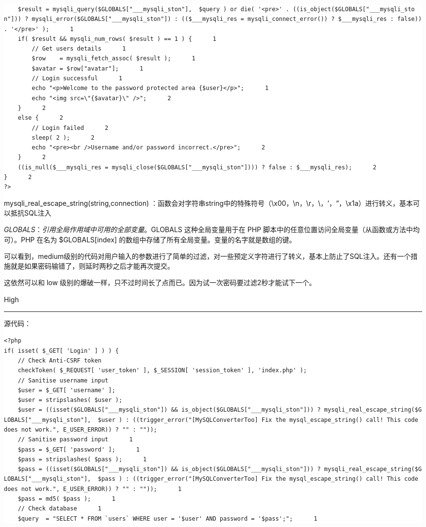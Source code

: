 ```
    $result = mysqli_query($GLOBALS["___mysqli_ston"],  $query ) or die( '<pre>' . ((is_object($GLOBALS["___mysqli_ston"])) ? mysqli_error($GLOBALS["___mysqli_ston"]) : (($___mysqli_res = mysqli_connect_error()) ? $___mysqli_res : false)) . '</pre>' );      1
    if( $result && mysqli_num_rows( $result ) == 1 ) {      1
        // Get users details      1
        $row    = mysqli_fetch_assoc( $result );      1
        $avatar = $row["avatar"];      1
        // Login successful      1
        echo "<p>Welcome to the password protected area {$user}</p>";      1
        echo "<img src=\"{$avatar}\" />";      2
    }      2
    else {      2
        // Login failed      2
        sleep( 2 );      2
        echo "<pre><br />Username and/or password incorrect.</pre>";      2
    }      2
    ((is_null($___mysqli_res = mysqli_close($GLOBALS["___mysqli_ston"]))) ? false : $___mysqli_res);      2
}      2
?>
```




mysqli\_real\_escape\_string(string,connection) ：函数会对字符串string中的特殊符号（\\x00，\\n，\\r，\\，‘，“，\\x1a）进行转义，基本可以抵抗SQL注入



$GLOBALS ：引用全局作用域中可用的全部变量。$GLOBALS 这种全局变量用于在 PHP 脚本中的任意位置访问全局变量（从函数或方法中均可）。PHP 在名为 $GLOBALS\[index\] 的数组中存储了所有全局变量。变量的名字就是数组的键。 



可以看到，medium级别的代码对用户输入的参数进行了简单的过滤，对一些预定义字符进行了转义，基本上防止了SQL注入。还有一个措施就是如果密码输错了，则延时两秒之后才能再次提交。



这依然可以和 low 级别的爆破一样，只不过时间长了点而已。因为试一次密码要过滤2秒才能试下一个。



High

----



源代码：



```
<?php      
if( isset( $_GET[ 'Login' ] ) ) {      
    // Check Anti-CSRF token      
    checkToken( $_REQUEST[ 'user_token' ], $_SESSION[ 'session_token' ], 'index.php' );      
    // Sanitise username input      
    $user = $_GET[ 'username' ];      
    $user = stripslashes( $user );      
    $user = ((isset($GLOBALS["___mysqli_ston"]) && is_object($GLOBALS["___mysqli_ston"])) ? mysqli_real_escape_string($GLOBALS["___mysqli_ston"],  $user ) : ((trigger_error("[MySQLConverterToo] Fix the mysql_escape_string() call! This code does not work.", E_USER_ERROR)) ? "" : ""));      
    // Sanitise password input      1
    $pass = $_GET[ 'password' ];      1
    $pass = stripslashes( $pass );      1
    $pass = ((isset($GLOBALS["___mysqli_ston"]) && is_object($GLOBALS["___mysqli_ston"])) ? mysqli_real_escape_string($GLOBALS["___mysqli_ston"],  $pass ) : ((trigger_error("[MySQLConverterToo] Fix the mysql_escape_string() call! This code does not work.", E_USER_ERROR)) ? "" : ""));      1
    $pass = md5( $pass );      1
    // Check database      1
    $query  = "SELECT * FROM `users` WHERE user = '$user' AND password = '$pass';";      1
```